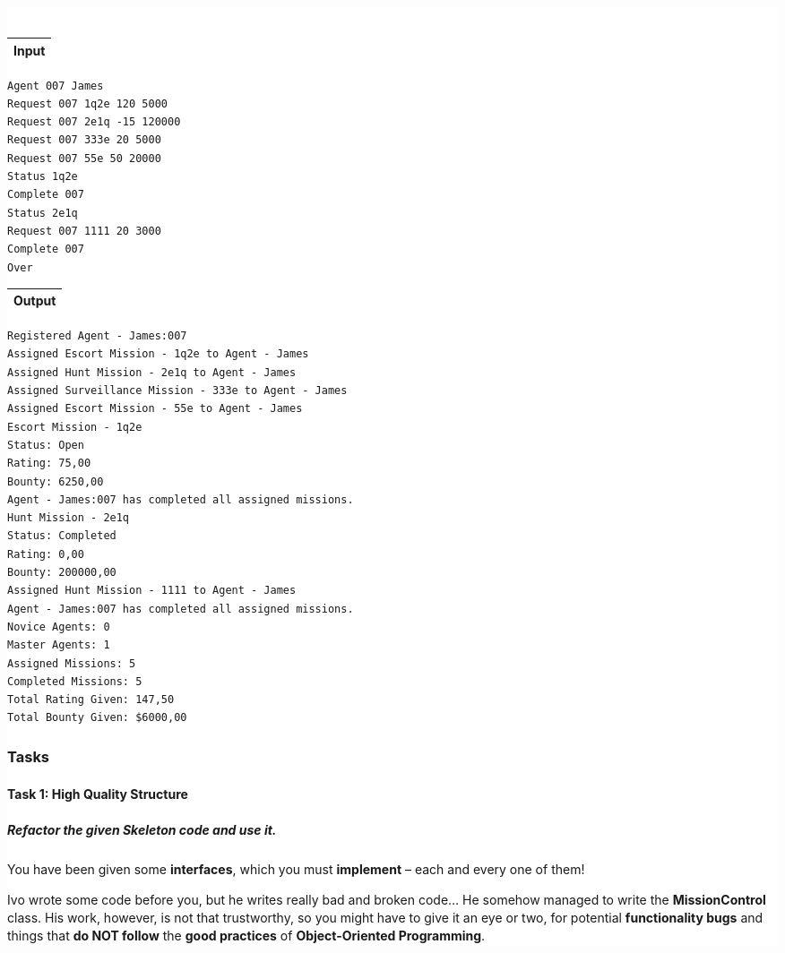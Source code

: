 <br/>

| **Input**  | 
|------------|
    Agent 007 James
    Request 007 1q2e 120 5000
    Request 007 2e1q -15 120000
    Request 007 333e 20 5000
    Request 007 55e 50 20000
    Status 1q2e
    Complete 007
    Status 2e1q
    Request 007 1111 20 3000
    Complete 007
    Over

| **Output**  | 
|-------------|
    Registered Agent - James:007
    Assigned Escort Mission - 1q2e to Agent - James
    Assigned Hunt Mission - 2e1q to Agent - James
    Assigned Surveillance Mission - 333e to Agent - James
    Assigned Escort Mission - 55e to Agent - James
    Escort Mission - 1q2e
    Status: Open
    Rating: 75,00
    Bounty: 6250,00
    Agent - James:007 has completed all assigned missions.
    Hunt Mission - 2e1q
    Status: Completed
    Rating: 0,00
    Bounty: 200000,00
    Assigned Hunt Mission - 1111 to Agent - James
    Agent - James:007 has completed all assigned missions.
    Novice Agents: 0
    Master Agents: 1
    Assigned Missions: 5
    Completed Missions: 5
    Total Rating Given: 147,50
    Total Bounty Given: $6000,00

### Tasks

#### Task 1: High Quality Structure

##### Refactor the given Skeleton code and use it.

You have been given some **interfaces**, which you must **implement** – each and
every one of them!

Ivo wrote some code before you, but he writes really bad and broken code… He
somehow managed to write the **MissionControl** class. His work, however, is not
that trustworthy, so you might have to give it an eye or two, for potential
**functionality bugs** and things that **do NOT follow** the **good practices**
of **Object-Oriented Programming**.
